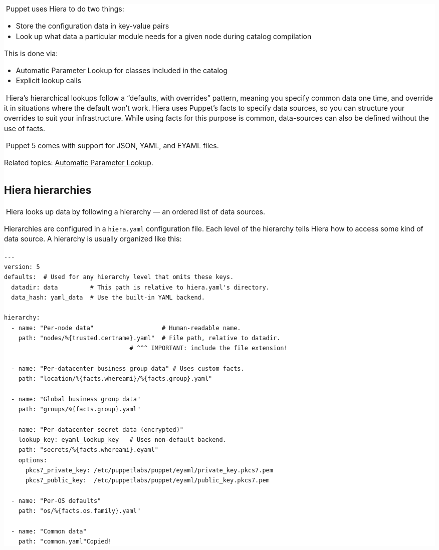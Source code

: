 ​                                    Puppet uses Hiera to do two                                    things:

- Store the                                                  configuration data in key-value pairs
- Look up what data                                                  a particular module needs for a given node during                                                  catalog compilation

This is done via: 

- Automatic Parameter Lookup for classes included                                                  in the catalog
- Explicit lookup calls 

​                                    Hiera’s hierarchical lookups                                    follow a “defaults, with overrides” pattern, meaning you specify                                    common data one time, and override it in situations where the                                    default won’t work. Hiera uses                                                Puppet’s facts to                                    specify data sources, so you can structure your overrides to                                    suit your infrastructure. While using facts for this purpose is                                    common, data-sources can also be defined without the use of                                    facts.

​                                    Puppet 5 comes with support for                                    JSON, YAML, and EYAML files.

Related topics: [Automatic Parameter                                                 Lookup](https://www.puppet.com/docs/puppet/7/hiera_automatic.html#hiera_automatic).

## Hiera hierarchies

​    Hiera looks up data by following a hierarchy — an ordered list of    data sources. 

Hierarchies are configured in a `hiera.yaml` configuration file. Each level of the hierarchy tells Hiera how to access some kind of data source. A hierarchy is      usually organized like      this:

```
---
version: 5
defaults:  # Used for any hierarchy level that omits these keys.
  datadir: data         # This path is relative to hiera.yaml's directory.
  data_hash: yaml_data  # Use the built-in YAML backend.

hierarchy:
  - name: "Per-node data"                   # Human-readable name.
    path: "nodes/%{trusted.certname}.yaml"  # File path, relative to datadir.
                                   # ^^^ IMPORTANT: include the file extension!

  - name: "Per-datacenter business group data" # Uses custom facts.
    path: "location/%{facts.whereami}/%{facts.group}.yaml"

  - name: "Global business group data"
    path: "groups/%{facts.group}.yaml"

  - name: "Per-datacenter secret data (encrypted)"
    lookup_key: eyaml_lookup_key   # Uses non-default backend.
    path: "secrets/%{facts.whereami}.eyaml"
    options:
      pkcs7_private_key: /etc/puppetlabs/puppet/eyaml/private_key.pkcs7.pem
      pkcs7_public_key:  /etc/puppetlabs/puppet/eyaml/public_key.pkcs7.pem

  - name: "Per-OS defaults"
    path: "os/%{facts.os.family}.yaml"

  - name: "Common data"
    path: "common.yaml"Copied!
```
